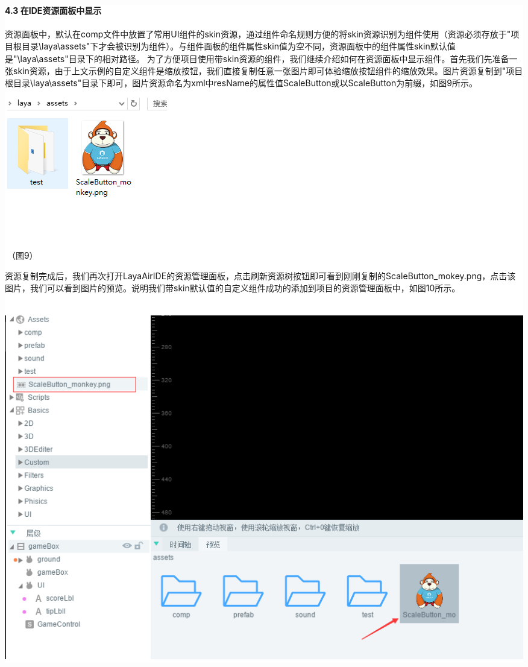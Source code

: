 #### 4.3 在IDE资源面板中显示

​	资源面板中，默认在comp文件中放置了常用UI组件的skin资源，通过组件命名规则方便的将skin资源识别为组件使用（资源必须存放于"项目根目录\laya\assets"下才会被识别为组件）。与组件面板的组件属性skin值为空不同，资源面板中的组件属性skin默认值是"\laya\assets"目录下的相对路径。
	为了方便项目使用带skin资源的组件，我们继续介绍如何在资源面板中显示组件。首先我们先准备一张skin资源，由于上文示例的自定义组件是缩放按钮，我们直接复制任意一张图片即可体验缩放按钮组件的缩放效果。图片资源复制到"项目根目录\laya\assets"目录下即可，图片资源命名为xml中resName的属性值ScaleButton或以ScaleButton为前缀，如图9所示。

​	![9](img/9.png)

​	（图9）

​	资源复制完成后，我们再次打开LayaAirIDE的资源管理面板，点击刷新资源树按钮即可看到刚刚复制的ScaleButton_mokey.png，点击该图片，我们可以看到图片的预览。说明我们带skin默认值的自定义组件成功的添加到项目的资源管理面板中，如图10所示。

​	![10](img/10.png)
